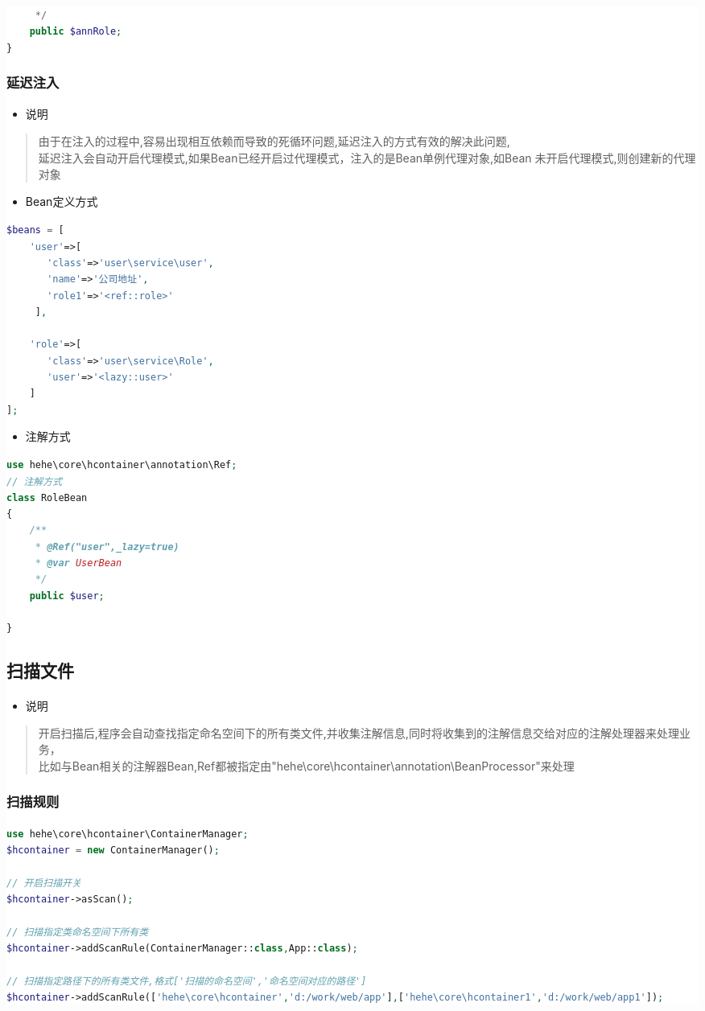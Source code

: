 ```php
     */
    public $annRole;
}
```

### 延迟注入
- 说明
> 由于在注入的过程中,容易出现相互依赖而导致的死循环问题,延迟注入的方式有效的解决此问题,  
> 延迟注入会自动开启代理模式,如果Bean已经开启过代理模式，注入的是Bean单例代理对象,如Bean 未开启代理模式,则创建新的代理对象  

- Bean定义方式
```php
$beans = [
    'user'=>[
       'class'=>'user\service\user',
       'name'=>'公司地址',
       'role1'=>'<ref::role>'
     ],
     
    'role'=>[
       'class'=>'user\service\Role',
       'user'=>'<lazy::user>'
    ]
];

```

- 注解方式
```php
use hehe\core\hcontainer\annotation\Ref;
// 注解方式
class RoleBean
{
    /**
     * @Ref("user",_lazy=true)
     * @var UserBean
     */
    public $user;
    
}

```


## 扫描文件
- 说明
> 开启扫描后,程序会自动查找指定命名空间下的所有类文件,并收集注解信息,同时将收集到的注解信息交给对应的注解处理器来处理业务，  
> 比如与Bean相关的注解器Bean,Ref都被指定由"hehe\core\hcontainer\annotation\BeanProcessor"来处理  

### 扫描规则
```php
use hehe\core\hcontainer\ContainerManager;
$hcontainer = new ContainerManager();

// 开启扫描开关
$hcontainer->asScan();

// 扫描指定类命名空间下所有类
$hcontainer->addScanRule(ContainerManager::class,App::class);

// 扫描指定路径下的所有类文件,格式['扫描的命名空间','命名空间对应的路径']
$hcontainer->addScanRule(['hehe\core\hcontainer','d:/work/web/app'],['hehe\core\hcontainer1','d:/work/web/app1']);

```